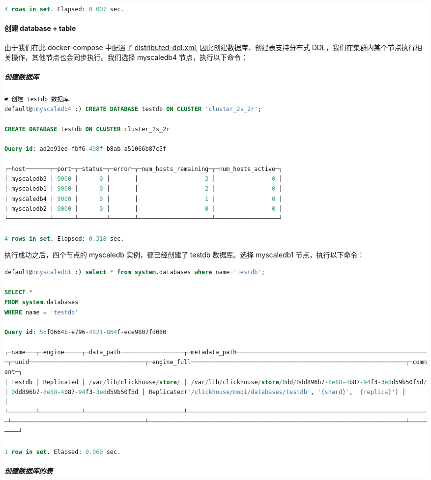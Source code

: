 ```sql
4 rows in set. Elapsed: 0.007 sec.
```

#### 创建 database + table

由于我们在此 docker-compose 中配置了 [distributed-ddl.xml](./configs/distributed-ddl.xml), 因此创建数据库、创建表支持分布式 DDL，我们在集群内某个节点执行相关操作，其他节点也会同步执行。我们选择 myscaledb4 节点，执行以下命令：

##### 创建数据库

```sql
# 创建 testdb 数据库
default@:myscaledb4 :) CREATE DATABASE testdb ON CLUSTER 'cluster_2s_2r';

CREATE DATABASE testdb ON CLUSTER cluster_2s_2r

Query id: ad2e93ed-fbf6-498f-b8ab-a51066b87c5f

┌─host───────┬─port─┬─status─┬─error─┬─num_hosts_remaining─┬─num_hosts_active─┐
│ myscaledb3 │ 9000 │      0 │       │                   3 │                0 │
│ myscaledb1 │ 9000 │      0 │       │                   2 │                0 │
│ myscaledb4 │ 9000 │      0 │       │                   1 │                0 │
│ myscaledb2 │ 9000 │      0 │       │                   0 │                0 │
└────────────┴──────┴────────┴───────┴─────────────────────┴──────────────────┘

4 rows in set. Elapsed: 0.318 sec.
```

执行成功之后，四个节点的 myscaledb 实例，都已经创建了 testdb 数据库。选择 myscaledb1 节点，执行以下命令：

```sql
default@:myscaledb1 :) select * from system.databases where name='testdb';

SELECT *
FROM system.databases
WHERE name = 'testdb'

Query id: 55f0664b-e796-4821-864f-ece9807fd080

┌─name───┬─engine─────┬─data_path──────────────────┬─metadata_path───────────────────────────────────────────────────────┬─uuid─────────────────────────────────┬─engine_full─────────────────────────────────────────────────────────────┬─comment─┐
│ testdb │ Replicated │ /var/lib/clickhouse/store/ │ /var/lib/clickhouse/store/0dd/0dd896b7-8e88-4b87-94f3-3e8d59b50f5d/ │ 0dd896b7-8e88-4b87-94f3-3e8d59b50f5d │ Replicated('/clickhouse/moqi/databases/testdb', '{shard}', '{replica}') │         │
└────────┴────────────┴────────────────────────────┴─────────────────────────────────────────────────────────────────────┴──────────────────────────────────────┴─────────────────────────────────────────────────────────────────────────┴─────────┘

1 row in set. Elapsed: 0.060 sec.
```

##### 创建数据库的表
